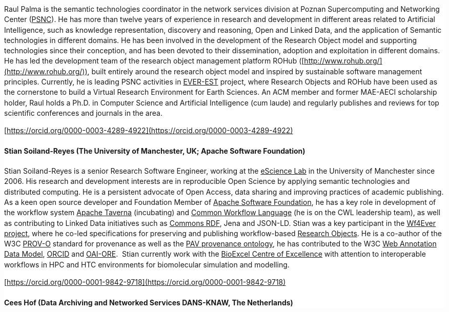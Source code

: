 
Raul Palma is the semantic technologies coordinator in the network services division at Poznan Supercomputing and Networking Center ([PSNC](http://www.man.poznan.pl/)). He has more than twelve years of experience in research and development in different areas related to Artificial Intelligence, such as knowledge representation, discovery and reasoning, Open and Linked Data, and the application of Semantic technologies in different domains. He has been involved in the development of the Research Object model and supporting technologies since their conception, and has been devoted to their dissemination, adoption and exploitation in different domains. He has led the development team of the research object management platform ROHub ([http://www.rohub.org/](http://www.rohub.org/)), built entirely around the research object model and inspired by sustainable software management principles. Currently, he is leading PSNC activities in [EVER-EST](http://ever-est.eu/) project, where Research Objects and ROHub have been used as the cornerstone to build a Virtual Research Environment for Earth Sciences. An ACM member and former MAE-AECI scholarship holder, Raul holds a Ph.D. in Computer Science and Artificial Intelligence (cum laude) and regularly publishes and reviews for top scientific conferences and journals in the area.


[https://orcid.org/0000-0003-4289-4922](https://orcid.org/0000-0003-4289-4922)










#### Stian Soiland-Reyes (The University of Manchester, UK; Apache Software Foundation)


Stian Soiland-Reyes is a senior Research Software Engineer, working at the [eScience Lab](http://www.esciencelab.org.uk/) in the University of Manchester since 2006. His research and development interests are in reproducible Open Science by applying semantic technologies and distributed computing. He is a persistent advocate of Open Access, data sharing and improving practices of academic publishing. As a keen open source developer and Foundation Member of [Apache Software Foundation](https://www.apache.org/), he has a key role in development of the workflow system [Apache Taverna](http://taverna.incubator.apache.org/) (incubating) and [Common Workflow Language](http://orcid.org/) (he is on the CWL leadership team), as well as contributing to Linked Data initiatives such as [Commons RDF](https://commons.apache.org/proper/commons-rdf/), Jena and JSON-LD. Stian was a key participant in the [Wf](http://wf4ever.org/)[4](http://wf4ever.org/)[Ever project](http://wf4ever.org/), where he co-led specifications for preserving and publishing workflow-based [Research Objects](http://www.researchobject.org/specifications/). He is a co-author of the W3C [PROV-O](https://www.w3.org/TR/prov-o/) standard for provenance as well as the [PAV provenance ontology](https://doi.org/10.1186/2041-1480-4-37), he has contributed to the W3C [Web Annotation Data Model](https://www.w3.org/TR/annotation-model/), [ORCID](http://orcid.org/) and [OAI-ORE](http://www.openarchives.org/ore/0.9/jsonld).  Stian currently work with the [BioExcel Centre of Excellence](https://bioexcel.eu/) with attention to interoperable workflows in HPC and HTC environments for biomolecular simulation and modelling.


[https://orcid.org/0000-0001-9842-9718](https://orcid.org/0000-0001-9842-9718)










#### Cees Hof (Data Archiving and Networked Services DANS-KNAW, The Netherlands)

